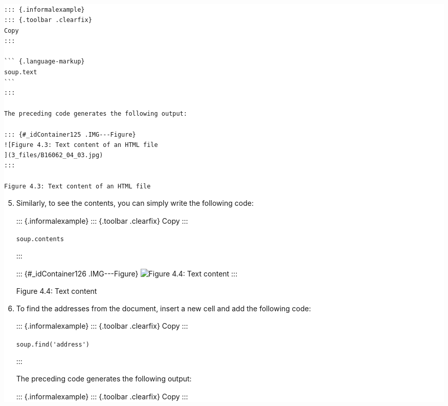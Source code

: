     ::: {.informalexample}
    ::: {.toolbar .clearfix}
    Copy
    :::

    ``` {.language-markup}
    soup.text
    ```
    :::

    The preceding code generates the following output:

    ::: {#_idContainer125 .IMG---Figure}
    ![Figure 4.3: Text content of an HTML file
    ](3_files/B16062_04_03.jpg)
    :::

    Figure 4.3: Text content of an HTML file

5.  Similarly, to see the contents, you can simply write the following
    code:

    ::: {.informalexample}
    ::: {.toolbar .clearfix}
    Copy
    :::

    ``` {.language-markup}
    soup.contents
    ```
    :::

    ::: {#_idContainer126 .IMG---Figure}
    ![Figure 4.4: Text content ](3_files/B16062_04_04.jpg)
    :::

    Figure 4.4: Text content

6.  To find the addresses from the document, insert a new cell and add
    the following code:

    ::: {.informalexample}
    ::: {.toolbar .clearfix}
    Copy
    :::

    ``` {.language-markup}
    soup.find('address')
    ```
    :::

    The preceding code generates the following output:

    ::: {.informalexample}
    ::: {.toolbar .clearfix}
    Copy
    :::
